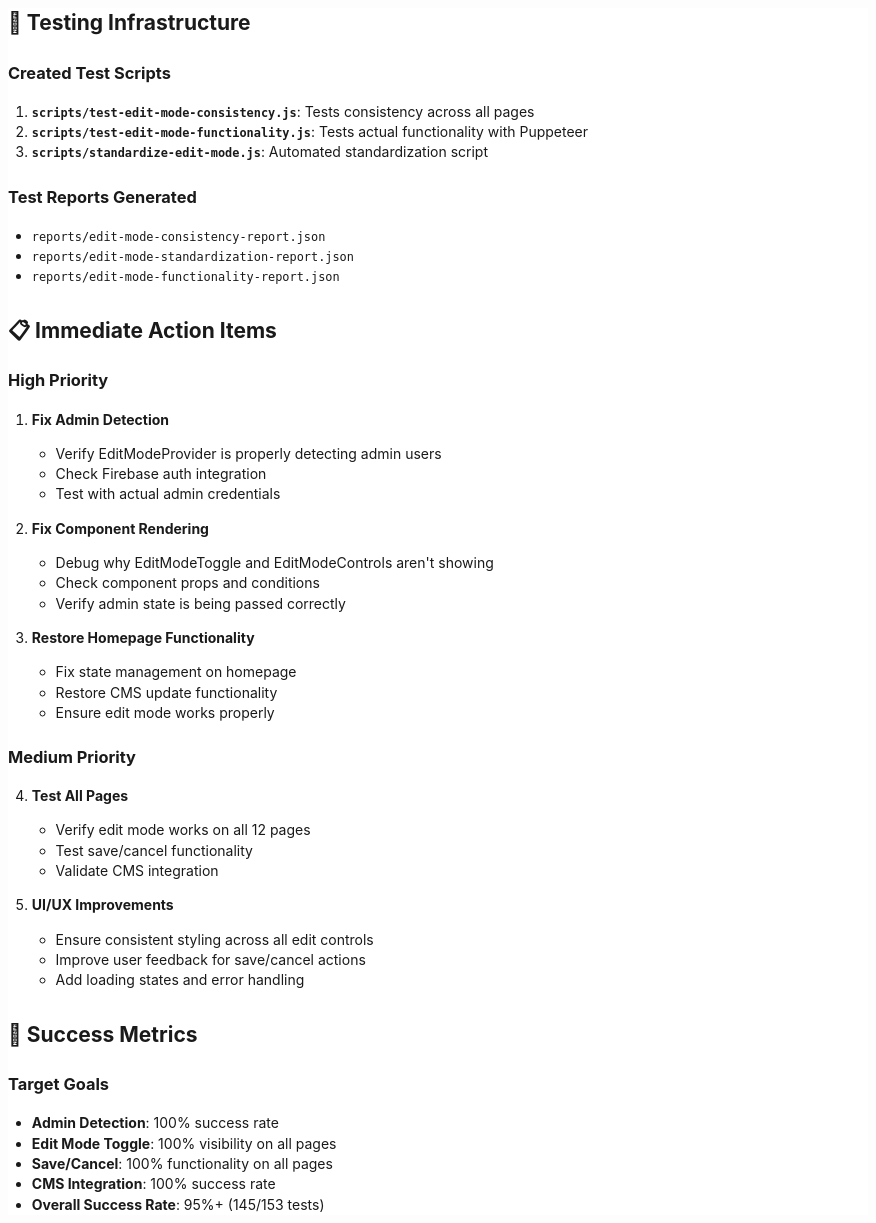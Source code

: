 ## 🧪 Testing Infrastructure

### Created Test Scripts
1. **`scripts/test-edit-mode-consistency.js`**: Tests consistency across all pages
2. **`scripts/test-edit-mode-functionality.js`**: Tests actual functionality with Puppeteer
3. **`scripts/standardize-edit-mode.js`**: Automated standardization script

### Test Reports Generated
- `reports/edit-mode-consistency-report.json`
- `reports/edit-mode-standardization-report.json`
- `reports/edit-mode-functionality-report.json`

## 📋 Immediate Action Items

### High Priority
1. **Fix Admin Detection**
   - Verify EditModeProvider is properly detecting admin users
   - Check Firebase auth integration
   - Test with actual admin credentials

2. **Fix Component Rendering**
   - Debug why EditModeToggle and EditModeControls aren't showing
   - Check component props and conditions
   - Verify admin state is being passed correctly

3. **Restore Homepage Functionality**
   - Fix state management on homepage
   - Restore CMS update functionality
   - Ensure edit mode works properly

### Medium Priority
4. **Test All Pages**
   - Verify edit mode works on all 12 pages
   - Test save/cancel functionality
   - Validate CMS integration

5. **UI/UX Improvements**
   - Ensure consistent styling across all edit controls
   - Improve user feedback for save/cancel actions
   - Add loading states and error handling

## 🎯 Success Metrics

### Target Goals
- **Admin Detection**: 100% success rate
- **Edit Mode Toggle**: 100% visibility on all pages
- **Save/Cancel**: 100% functionality on all pages
- **CMS Integration**: 100% success rate
- **Overall Success Rate**: 95%+ (145/153 tests)
